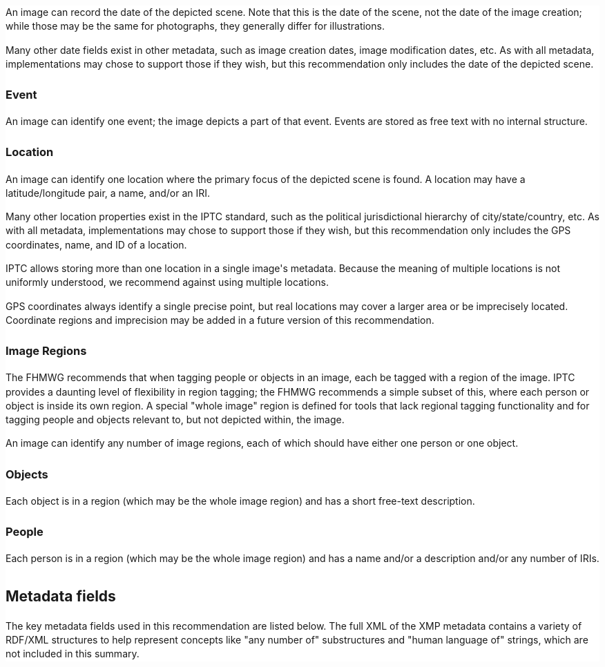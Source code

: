 An image can record the date of the depicted scene.
Note that this is the date of the scene, not the date of the image creation;
while those may be the same for photographs, they generally differ for illustrations.

Many other date fields exist in other metadata, such as image creation dates, image modification dates, etc. As with all metadata, implementations may chose to support those if they wish, but this recommendation only includes the date of the depicted scene.

### Event

An image can identify one event; the image depicts a part of that event.
Events are stored as free text with no internal structure.

### Location

An image can identify one location where the primary focus of the depicted scene is found.
A location may have a latitude/longitude pair, a name, and/or an IRI.

Many other location properties exist in the IPTC standard, such as the political jurisdictional hierarchy of city/state/country, etc. As with all metadata, implementations may chose to support those if they wish, but this recommendation only includes the GPS coordinates, name, and ID of a location.

IPTC allows storing more than one location in a single image's metadata. Because the meaning of multiple locations is not uniformly understood, we recommend against using multiple locations.

GPS coordinates always identify a single precise point, but real locations may cover a larger area or be imprecisely located. Coordinate regions and imprecision may be added in a future version of this recommendation.

### Image Regions

The FHMWG recommends that when tagging people or objects in an image, each be tagged with a region of the image. IPTC provides a daunting level of flexibility in region tagging; the FHMWG recommends a simple subset of this, where each person or object is inside its own region. A special "whole image" region is defined for tools that lack regional tagging functionality and for tagging people and objects relevant to, but not depicted within, the image.

An image can identify any number of image regions,
each of which should have either one person or one object.

### Objects

Each object is in a region (which may be the whole image region)
and has a short free-text description.

### People

Each person is in a region (which may be the whole image region)
and has a name and/or a description and/or any number of IRIs.

## Metadata fields

The key metadata fields used in this recommendation are listed below.
The full XML of the XMP metadata contains a variety of RDF/XML structures to help represent concepts like "any number of" substructures and "human language of" strings, which are not included in this summary.
